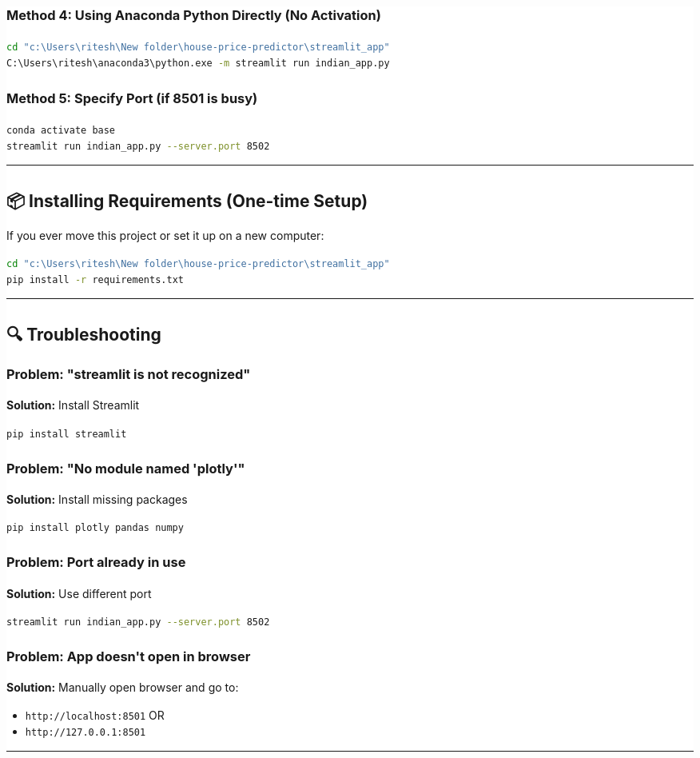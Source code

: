 ### **Method 4: Using Anaconda Python Directly (No Activation)**
```bash
cd "c:\Users\ritesh\New folder\house-price-predictor\streamlit_app"
C:\Users\ritesh\anaconda3\python.exe -m streamlit run indian_app.py
```

### **Method 5: Specify Port (if 8501 is busy)**
```bash
conda activate base
streamlit run indian_app.py --server.port 8502
```

---

## 📦 **Installing Requirements (One-time Setup)**

If you ever move this project or set it up on a new computer:

```bash
cd "c:\Users\ritesh\New folder\house-price-predictor\streamlit_app"
pip install -r requirements.txt
```

---

## 🔍 **Troubleshooting**

### **Problem: "streamlit is not recognized"**
**Solution:** Install Streamlit
```bash
pip install streamlit
```

### **Problem: "No module named 'plotly'"**
**Solution:** Install missing packages
```bash
pip install plotly pandas numpy
```

### **Problem: Port already in use**
**Solution:** Use different port
```bash
streamlit run indian_app.py --server.port 8502
```

### **Problem: App doesn't open in browser**
**Solution:** Manually open browser and go to:
- `http://localhost:8501` OR
- `http://127.0.0.1:8501`

---
